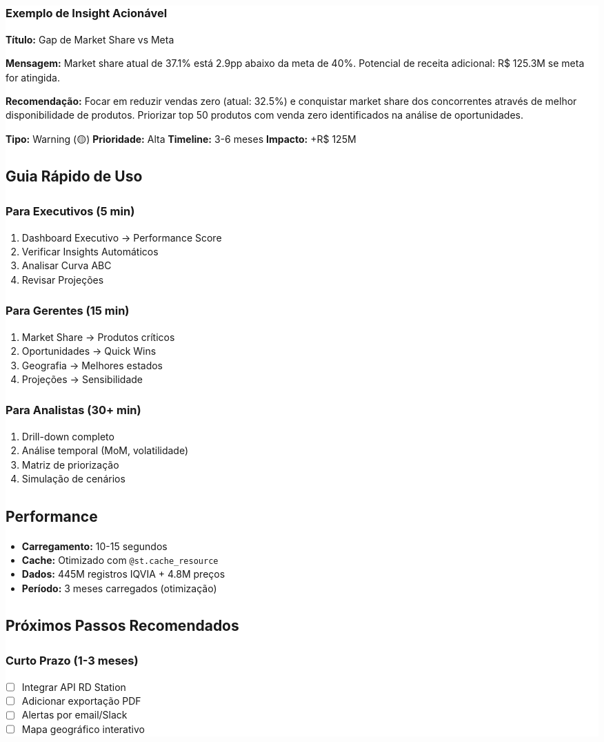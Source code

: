 ### Exemplo de Insight Acionável

**Título:** Gap de Market Share vs Meta

**Mensagem:** Market share atual de 37.1% está 2.9pp abaixo da meta de 40%. Potencial de receita adicional: R$ 125.3M se meta for atingida.

**Recomendação:** Focar em reduzir vendas zero (atual: 32.5%) e conquistar market share dos concorrentes através de melhor disponibilidade de produtos. Priorizar top 50 produtos com venda zero identificados na análise de oportunidades.

**Tipo:** Warning (🟡)
**Prioridade:** Alta
**Timeline:** 3-6 meses
**Impacto:** +R$ 125M

## Guia Rápido de Uso

### Para Executivos (5 min)
1. Dashboard Executivo → Performance Score
2. Verificar Insights Automáticos
3. Analisar Curva ABC
4. Revisar Projeções

### Para Gerentes (15 min)
1. Market Share → Produtos críticos
2. Oportunidades → Quick Wins
3. Geografia → Melhores estados
4. Projeções → Sensibilidade

### Para Analistas (30+ min)
1. Drill-down completo
2. Análise temporal (MoM, volatilidade)
3. Matriz de priorização
4. Simulação de cenários

## Performance

- **Carregamento:** 10-15 segundos
- **Cache:** Otimizado com `@st.cache_resource`
- **Dados:** 445M registros IQVIA + 4.8M preços
- **Período:** 3 meses carregados (otimização)

## Próximos Passos Recomendados

### Curto Prazo (1-3 meses)
- [ ] Integrar API RD Station
- [ ] Adicionar exportação PDF
- [ ] Alertas por email/Slack
- [ ] Mapa geográfico interativo
